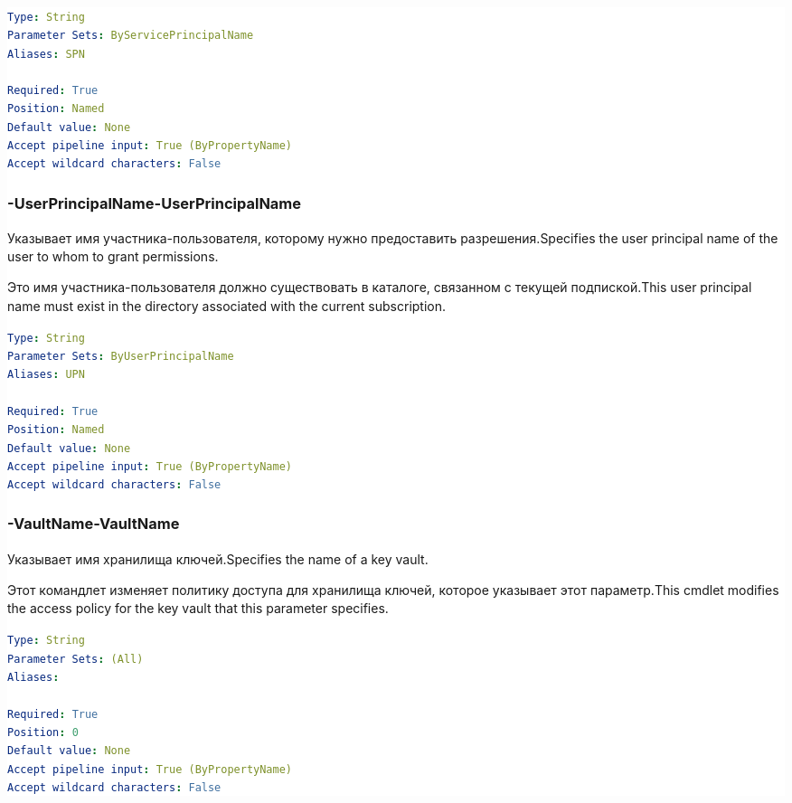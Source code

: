```yaml
Type: String
Parameter Sets: ByServicePrincipalName
Aliases: SPN

Required: True
Position: Named
Default value: None
Accept pipeline input: True (ByPropertyName)
Accept wildcard characters: False
```

### <span data-ttu-id="5bb3d-233">-UserPrincipalName</span><span class="sxs-lookup"><span data-stu-id="5bb3d-233">-UserPrincipalName</span></span>
<span data-ttu-id="5bb3d-234">Указывает имя участника-пользователя, которому нужно предоставить разрешения.</span><span class="sxs-lookup"><span data-stu-id="5bb3d-234">Specifies the user principal name of the user to whom to grant permissions.</span></span>

<span data-ttu-id="5bb3d-235">Это имя участника-пользователя должно существовать в каталоге, связанном с текущей подпиской.</span><span class="sxs-lookup"><span data-stu-id="5bb3d-235">This user principal name must exist in the directory associated with the current subscription.</span></span>

```yaml
Type: String
Parameter Sets: ByUserPrincipalName
Aliases: UPN

Required: True
Position: Named
Default value: None
Accept pipeline input: True (ByPropertyName)
Accept wildcard characters: False
```

### <span data-ttu-id="5bb3d-236">-VaultName</span><span class="sxs-lookup"><span data-stu-id="5bb3d-236">-VaultName</span></span>
<span data-ttu-id="5bb3d-237">Указывает имя хранилища ключей.</span><span class="sxs-lookup"><span data-stu-id="5bb3d-237">Specifies the name of a key vault.</span></span>

<span data-ttu-id="5bb3d-238">Этот командлет изменяет политику доступа для хранилища ключей, которое указывает этот параметр.</span><span class="sxs-lookup"><span data-stu-id="5bb3d-238">This cmdlet modifies the access policy for the key vault that this parameter specifies.</span></span>

```yaml
Type: String
Parameter Sets: (All)
Aliases:

Required: True
Position: 0
Default value: None
Accept pipeline input: True (ByPropertyName)
Accept wildcard characters: False
```
